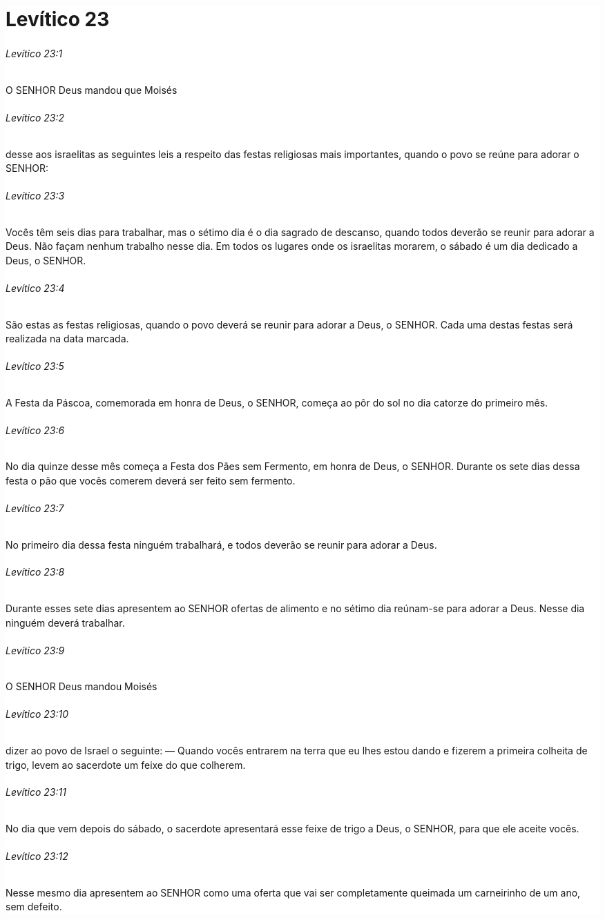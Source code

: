 # Levítico 23

###### Levítico 23:1

O SENHOR Deus mandou que Moisés

###### Levítico 23:2

desse aos israelitas as seguintes leis a respeito das festas religiosas mais importantes, quando o povo se reúne para adorar o SENHOR:

###### Levítico 23:3

Vocês têm seis dias para trabalhar, mas o sétimo dia é o dia sagrado de descanso, quando todos deverão se reunir para adorar a Deus. Não façam nenhum trabalho nesse dia. Em todos os lugares onde os israelitas morarem, o sábado é um dia dedicado a Deus, o SENHOR.

###### Levítico 23:4

São estas as festas religiosas, quando o povo deverá se reunir para adorar a Deus, o SENHOR. Cada uma destas festas será realizada na data marcada.

###### Levítico 23:5

A Festa da Páscoa, comemorada em honra de Deus, o SENHOR, começa ao pôr do sol no dia catorze do primeiro mês.

###### Levítico 23:6

No dia quinze desse mês começa a Festa dos Pães sem Fermento, em honra de Deus, o SENHOR. Durante os sete dias dessa festa o pão que vocês comerem deverá ser feito sem fermento.

###### Levítico 23:7

No primeiro dia dessa festa ninguém trabalhará, e todos deverão se reunir para adorar a Deus.

###### Levítico 23:8

Durante esses sete dias apresentem ao SENHOR ofertas de alimento e no sétimo dia reúnam-se para adorar a Deus. Nesse dia ninguém deverá trabalhar.

###### Levítico 23:9

O SENHOR Deus mandou Moisés

###### Levítico 23:10

dizer ao povo de Israel o seguinte: — Quando vocês entrarem na terra que eu lhes estou dando e fizerem a primeira colheita de trigo, levem ao sacerdote um feixe do que colherem.

###### Levítico 23:11

No dia que vem depois do sábado, o sacerdote apresentará esse feixe de trigo a Deus, o SENHOR, para que ele aceite vocês.

###### Levítico 23:12

Nesse mesmo dia apresentem ao SENHOR como uma oferta que vai ser completamente queimada um carneirinho de um ano, sem defeito.
